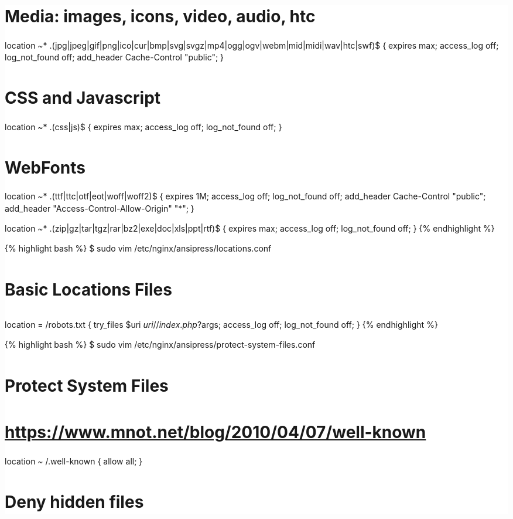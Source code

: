 # Media: images, icons, video, audio, htc
location ~* \.(jpg|jpeg|gif|png|ico|cur|bmp|svg|svgz|mp4|ogg|ogv|webm|mid|midi|wav|htc|swf)$ {
  expires max;
  access_log off;
  log_not_found off;
  add_header Cache-Control "public";
}

# CSS and Javascript
location ~* \.(css|js)$ {
  expires max;
  access_log off;
  log_not_found off;
}

# WebFonts
location ~* \.(ttf|ttc|otf|eot|woff|woff2)$ {
  expires 1M;
  access_log off;
  log_not_found off;
  add_header Cache-Control "public";
  add_header "Access-Control-Allow-Origin" "*";
}

location ~* \.(zip|gz|tar|tgz|rar|bz2|exe|doc|xls|ppt|rtf)$ {
  expires max;
  access_log off;
  log_not_found off;
}
{% endhighlight %}

{% highlight bash %}
$ sudo vim /etc/nginx/ansipress/locations.conf
##
# Basic Locations Files
##

location = /robots.txt {
  try_files $uri $uri/ /index.php?$args;
  access_log off;
  log_not_found off;
}
{% endhighlight %}

{% highlight bash %}
$ sudo vim /etc/nginx/ansipress/protect-system-files.conf
##
# Protect System Files
##

# https://www.mnot.net/blog/2010/04/07/well-known
location ~ /\.well-known {
 allow all;
}

# Deny hidden files